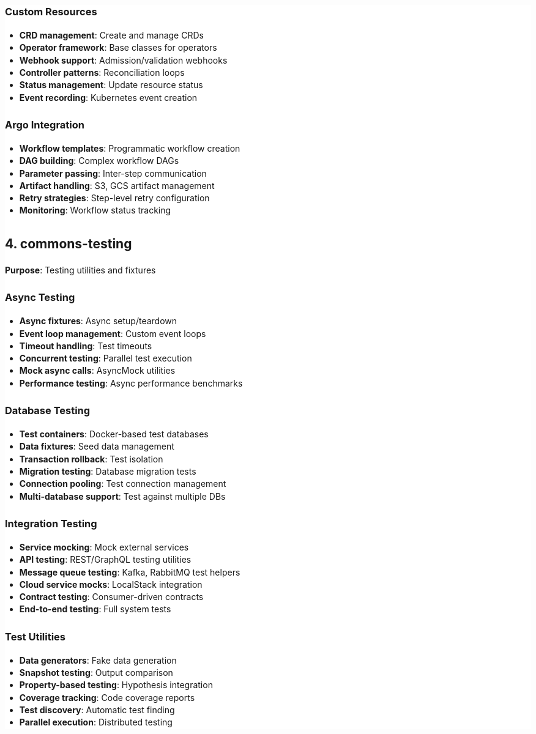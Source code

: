 ### Custom Resources
- **CRD management**: Create and manage CRDs
- **Operator framework**: Base classes for operators
- **Webhook support**: Admission/validation webhooks
- **Controller patterns**: Reconciliation loops
- **Status management**: Update resource status
- **Event recording**: Kubernetes event creation

### Argo Integration
- **Workflow templates**: Programmatic workflow creation
- **DAG building**: Complex workflow DAGs
- **Parameter passing**: Inter-step communication
- **Artifact handling**: S3, GCS artifact management
- **Retry strategies**: Step-level retry configuration
- **Monitoring**: Workflow status tracking

## 4. commons-testing
**Purpose**: Testing utilities and fixtures

### Async Testing
- **Async fixtures**: Async setup/teardown
- **Event loop management**: Custom event loops
- **Timeout handling**: Test timeouts
- **Concurrent testing**: Parallel test execution
- **Mock async calls**: AsyncMock utilities
- **Performance testing**: Async performance benchmarks

### Database Testing
- **Test containers**: Docker-based test databases
- **Data fixtures**: Seed data management
- **Transaction rollback**: Test isolation
- **Migration testing**: Database migration tests
- **Connection pooling**: Test connection management
- **Multi-database support**: Test against multiple DBs

### Integration Testing
- **Service mocking**: Mock external services
- **API testing**: REST/GraphQL testing utilities
- **Message queue testing**: Kafka, RabbitMQ test helpers
- **Cloud service mocks**: LocalStack integration
- **Contract testing**: Consumer-driven contracts
- **End-to-end testing**: Full system tests

### Test Utilities
- **Data generators**: Fake data generation
- **Snapshot testing**: Output comparison
- **Property-based testing**: Hypothesis integration
- **Coverage tracking**: Code coverage reports
- **Test discovery**: Automatic test finding
- **Parallel execution**: Distributed testing
